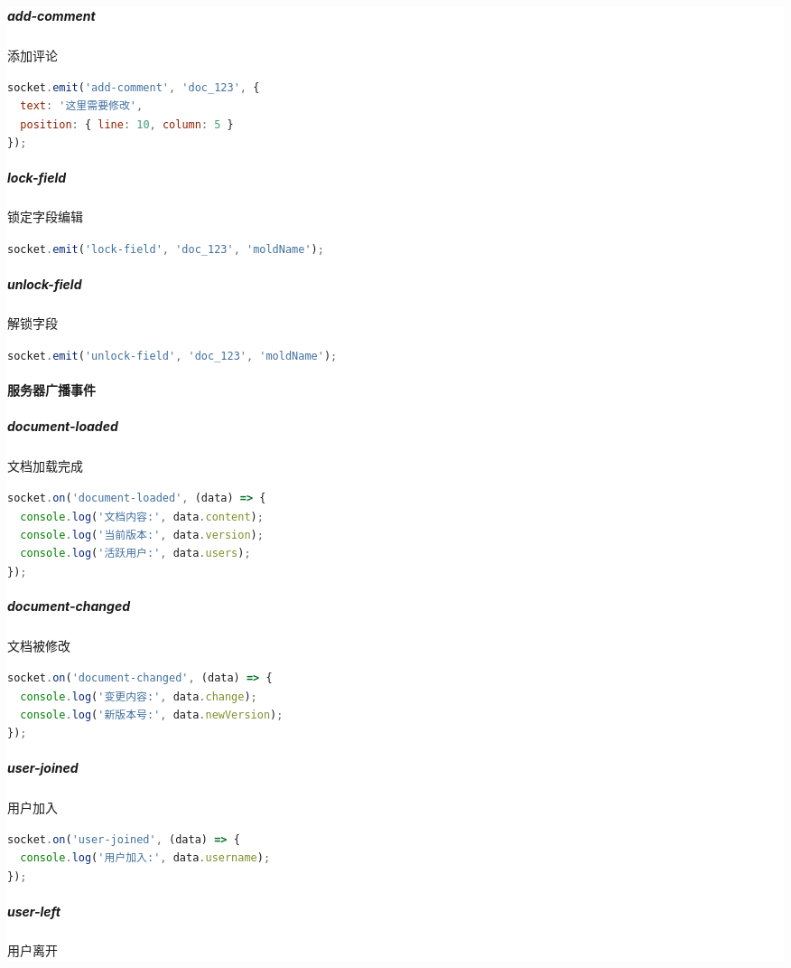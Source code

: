 ##### add-comment
添加评论

```javascript
socket.emit('add-comment', 'doc_123', {
  text: '这里需要修改',
  position: { line: 10, column: 5 }
});
```

##### lock-field
锁定字段编辑

```javascript
socket.emit('lock-field', 'doc_123', 'moldName');
```

##### unlock-field
解锁字段

```javascript
socket.emit('unlock-field', 'doc_123', 'moldName');
```

#### 服务器广播事件

##### document-loaded
文档加载完成

```javascript
socket.on('document-loaded', (data) => {
  console.log('文档内容:', data.content);
  console.log('当前版本:', data.version);
  console.log('活跃用户:', data.users);
});
```

##### document-changed
文档被修改

```javascript
socket.on('document-changed', (data) => {
  console.log('变更内容:', data.change);
  console.log('新版本号:', data.newVersion);
});
```

##### user-joined
用户加入

```javascript
socket.on('user-joined', (data) => {
  console.log('用户加入:', data.username);
});
```

##### user-left
用户离开
